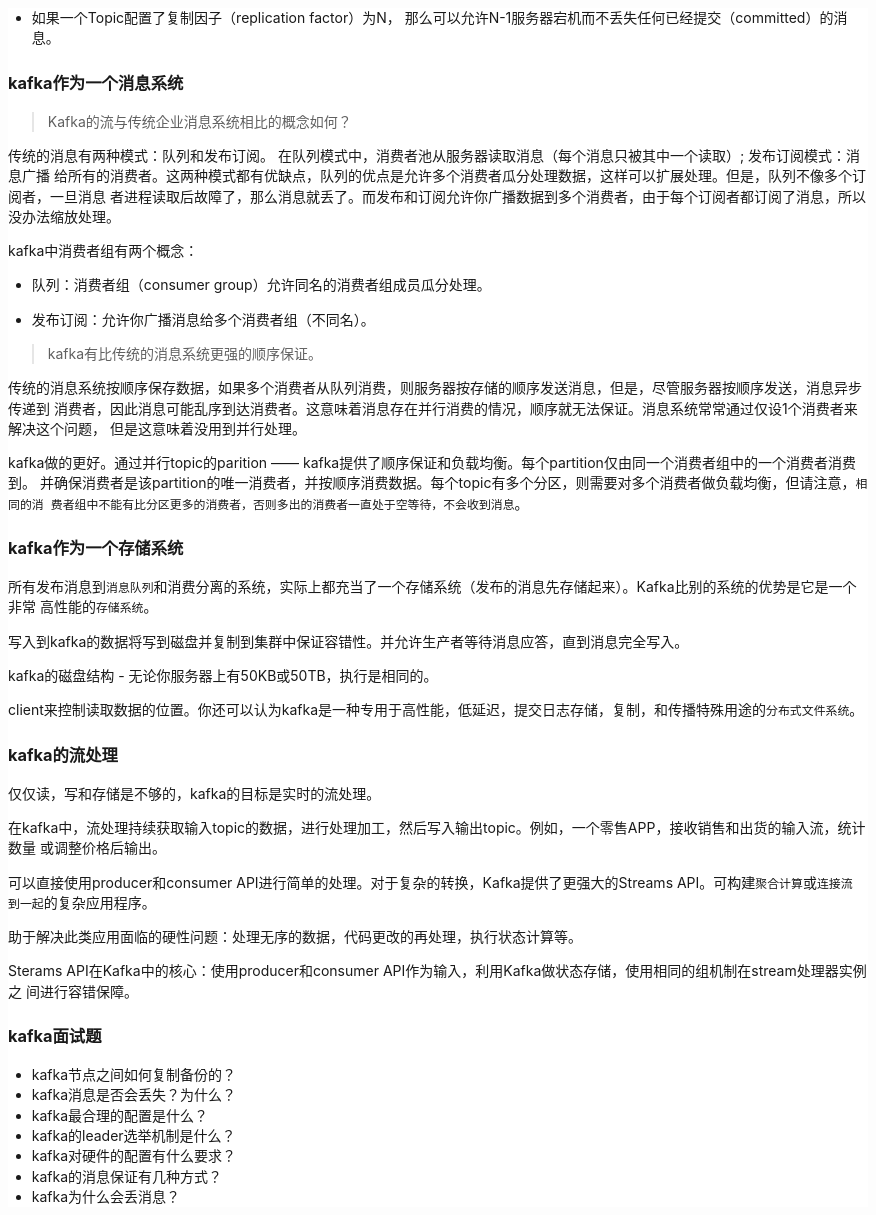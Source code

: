 - 如果一个Topic配置了复制因子（replication factor）为N， 那么可以允许N-1服务器宕机而不丢失任何已经提交（committed）的消息。


### kafka作为一个消息系统

> Kafka的流与传统企业消息系统相比的概念如何？

传统的消息有两种模式：队列和发布订阅。 在队列模式中，消费者池从服务器读取消息（每个消息只被其中一个读取）; 发布订阅模式：消息广播
给所有的消费者。这两种模式都有优缺点，队列的优点是允许多个消费者瓜分处理数据，这样可以扩展处理。但是，队列不像多个订阅者，一旦消息
者进程读取后故障了，那么消息就丢了。而发布和订阅允许你广播数据到多个消费者，由于每个订阅者都订阅了消息，所以没办法缩放处理。

kafka中消费者组有两个概念：

- 队列：消费者组（consumer group）允许同名的消费者组成员瓜分处理。

- 发布订阅：允许你广播消息给多个消费者组（不同名）。

> kafka有比传统的消息系统更强的顺序保证。

传统的消息系统按顺序保存数据，如果多个消费者从队列消费，则服务器按存储的顺序发送消息，但是，尽管服务器按顺序发送，消息异步传递到
消费者，因此消息可能乱序到达消费者。这意味着消息存在并行消费的情况，顺序就无法保证。消息系统常常通过仅设1个消费者来解决这个问题，
但是这意味着没用到并行处理。

kafka做的更好。通过并行topic的parition —— kafka提供了顺序保证和负载均衡。每个partition仅由同一个消费者组中的一个消费者消费到。
并确保消费者是该partition的唯一消费者，并按顺序消费数据。每个topic有多个分区，则需要对多个消费者做负载均衡，但请注意，`相同的消
费者组中不能有比分区更多的消费者，否则多出的消费者一直处于空等待，不会收到消息`。


### kafka作为一个存储系统

所有发布消息到`消息队列`和消费分离的系统，实际上都充当了一个存储系统（发布的消息先存储起来）。Kafka比别的系统的优势是它是一个非常
高性能的`存储系统`。

写入到kafka的数据将写到磁盘并复制到集群中保证容错性。并允许生产者等待消息应答，直到消息完全写入。

kafka的磁盘结构 - 无论你服务器上有50KB或50TB，执行是相同的。

client来控制读取数据的位置。你还可以认为kafka是一种专用于高性能，低延迟，提交日志存储，复制，和传播特殊用途的`分布式文件系统`。


### kafka的流处理

仅仅读，写和存储是不够的，kafka的目标是实时的流处理。

在kafka中，流处理持续获取输入topic的数据，进行处理加工，然后写入输出topic。例如，一个零售APP，接收销售和出货的输入流，统计数量
或调整价格后输出。

可以直接使用producer和consumer API进行简单的处理。对于复杂的转换，Kafka提供了更强大的Streams API。可构建`聚合计算`或`连接流
到一起`的复杂应用程序。

助于解决此类应用面临的硬性问题：处理无序的数据，代码更改的再处理，执行状态计算等。

Sterams API在Kafka中的核心：使用producer和consumer API作为输入，利用Kafka做状态存储，使用相同的组机制在stream处理器实例之
间进行容错保障。


### kafka面试题

- kafka节点之间如何复制备份的？
- kafka消息是否会丢失？为什么？
- kafka最合理的配置是什么？
- kafka的leader选举机制是什么？
- kafka对硬件的配置有什么要求？
- kafka的消息保证有几种方式？
- kafka为什么会丢消息？